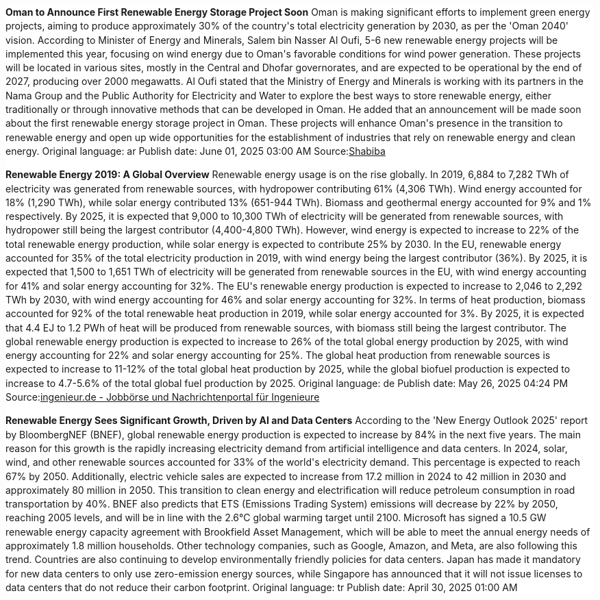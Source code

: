 **Oman to Announce First Renewable Energy Storage Project Soon**
Oman is making significant efforts to implement green energy projects, aiming to produce approximately 30% of the country's total electricity generation by 2030, as per the 'Oman 2040' vision. According to Minister of Energy and Minerals, Salem bin Nasser Al Oufi, 5-6 new renewable energy projects will be implemented this year, focusing on wind energy due to Oman's favorable conditions for wind power generation. These projects will be located in various sites, mostly in the Central and Dhofar governorates, and are expected to be operational by the end of 2027, producing over 2000 megawatts. Al Oufi stated that the Ministry of Energy and Minerals is working with its partners in the Nama Group and the Public Authority for Electricity and Water to explore the best ways to store renewable energy, either traditionally or through innovative methods that can be developed in Oman. He added that an announcement will be made soon about the first renewable energy storage project in Oman. These projects will enhance Oman's presence in the transition to renewable energy and open up wide opportunities for the establishment of industries that rely on renewable energy and clean energy.
Original language: ar
Publish date: June 01, 2025 03:00 AM
Source:[Shabiba](https://shabiba.com/article/200681-%D9%82%D8%B1%D9%8A%D8%A8%D8%A7-%D8%A7%D9%84%D8%A5%D8%B9%D9%84%D8%A7%D9%86-%D8%B9%D9%86-%D8%A3%D9%88%D9%84-%D9%85%D8%B4%D8%B1%D9%88%D8%B9-%D9%84%D8%AA%D8%AE%D8%B2%D9%8A%D9%86-%D8%A7%D9%84%D8%B7%D8%A7%D9%82%D8%A9-%D8%A7%D9%84%D9%85%D8%AA%D8%AC%D8%AF%D8%AF%D8%A9-%D9%81%D9%8A-%D8%B3%D9%84%D8%B7%D9%86%D8%A9-%D8%B9%D9%85%D8%A7%D9%86)

**Renewable Energy 2019: A Global Overview**
Renewable energy usage is on the rise globally. In 2019, 6,884 to 7,282 TWh of electricity was generated from renewable sources, with hydropower contributing 61% (4,306 TWh). Wind energy accounted for 18% (1,290 TWh), while solar energy contributed 13% (651-944 TWh). Biomass and geothermal energy accounted for 9% and 1% respectively. By 2025, it is expected that 9,000 to 10,300 TWh of electricity will be generated from renewable sources, with hydropower still being the largest contributor (4,400-4,800 TWh). However, wind energy is expected to increase to 22% of the total renewable energy production, while solar energy is expected to contribute 25% by 2030. In the EU, renewable energy accounted for 35% of the total electricity production in 2019, with wind energy being the largest contributor (36%). By 2025, it is expected that 1,500 to 1,651 TWh of electricity will be generated from renewable sources in the EU, with wind energy accounting for 41% and solar energy accounting for 32%. The EU's renewable energy production is expected to increase to 2,046 to 2,292 TWh by 2030, with wind energy accounting for 46% and solar energy accounting for 32%. In terms of heat production, biomass accounted for 92% of the total renewable heat production in 2019, while solar energy accounted for 3%. By 2025, it is expected that 4.4 EJ to 1.2 PWh of heat will be produced from renewable sources, with biomass still being the largest contributor. The global renewable energy production is expected to increase to 26% of the total global energy production by 2025, with wind energy accounting for 22% and solar energy accounting for 25%. The global heat production from renewable sources is expected to increase to 11-12% of the total global heat production by 2025, while the global biofuel production is expected to increase to 4.7-5.6% of the total global fuel production by 2025.
Original language: de
Publish date: May 26, 2025 04:24 PM
Source:[ingenieur.de - Jobbörse und Nachrichtenportal für Ingenieure](https://www.ingenieur.de/fachmedien/vdi-energie-umwelt/energie-vdi-energie-umwelt/erneuerbare-energien/erneuerbare-energien-2019-die-bilanz/)

**Renewable Energy Sees Significant Growth, Driven by AI and Data Centers**
According to the 'New Energy Outlook 2025' report by BloombergNEF (BNEF), global renewable energy production is expected to increase by 84% in the next five years. The main reason for this growth is the rapidly increasing electricity demand from artificial intelligence and data centers. In 2024, solar, wind, and other renewable sources accounted for 33% of the world's electricity demand. This percentage is expected to reach 67% by 2050. Additionally, electric vehicle sales are expected to increase from 17.2 million in 2024 to 42 million in 2030 and approximately 80 million in 2050. This transition to clean energy and electrification will reduce petroleum consumption in road transportation by 40%. BNEF also predicts that ETS (Emissions Trading System) emissions will decrease by 22% by 2050, reaching 2005 levels, and will be in line with the 2.6°C global warming target until 2100. Microsoft has signed a 10.5 GW renewable energy capacity agreement with Brookfield Asset Management, which will be able to meet the annual energy needs of approximately 1.8 million households. Other technology companies, such as Google, Amazon, and Meta, are also following this trend. Countries are also continuing to develop environmentally friendly policies for data centers. Japan has made it mandatory for new data centers to only use zero-emission energy sources, while Singapore has announced that it will not issue licenses to data centers that do not reduce their carbon footprint.
Original language: tr
Publish date: April 30, 2025 01:00 AM
